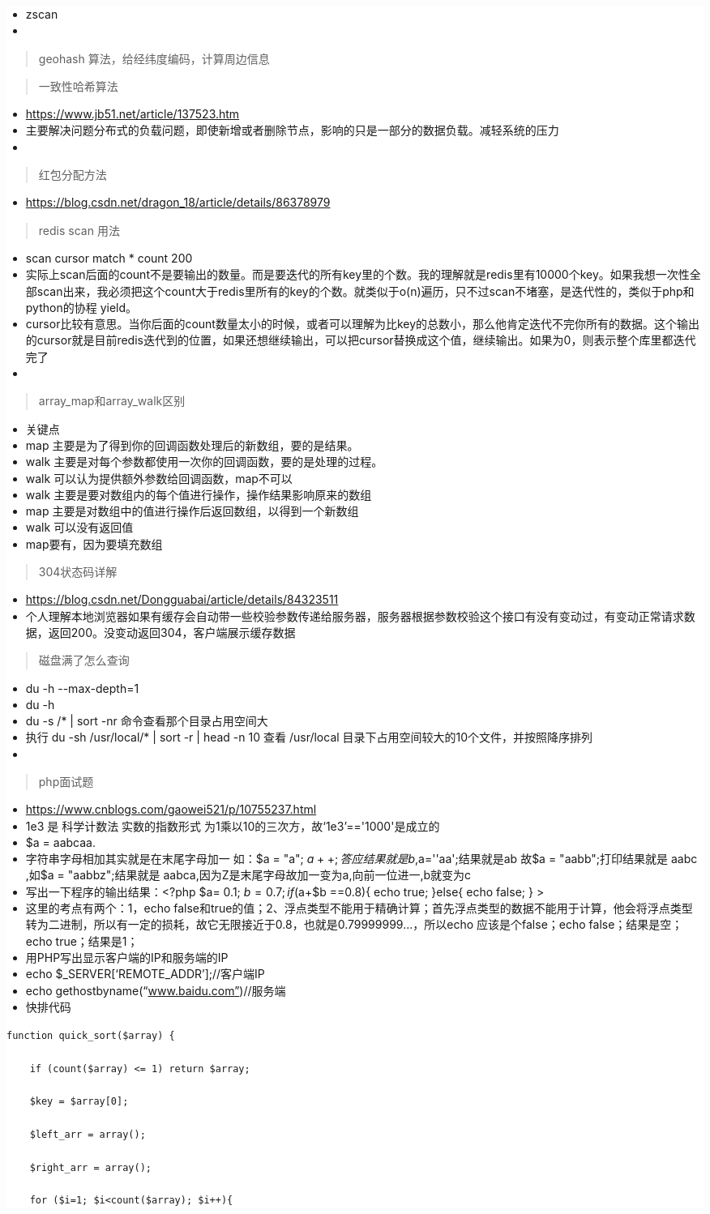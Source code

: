 - zscan
- 

>geohash 算法，给经纬度编码，计算周边信息

>一致性哈希算法
- https://www.jb51.net/article/137523.htm
- 主要解决问题分布式的负载问题，即使新增或者删除节点，影响的只是一部分的数据负载。减轻系统的压力
- 
>红包分配方法
- https://blog.csdn.net/dragon_18/article/details/86378979

>redis scan 用法
- scan cursor match * count 200
- 实际上scan后面的count不是要输出的数量。而是要迭代的所有key里的个数。我的理解就是redis里有10000个key。如果我想一次性全部scan出来，我必须把这个count大于redis里所有的key的个数。就类似于o(n)遍历，只不过scan不堵塞，是迭代性的，类似于php和python的协程 yield。
- cursor比较有意思。当你后面的count数量太小的时候，或者可以理解为比key的总数小，那么他肯定迭代不完你所有的数据。这个输出的cursor就是目前redis迭代到的位置，如果还想继续输出，可以把cursor替换成这个值，继续输出。如果为0，则表示整个库里都迭代完了
- 

>array_map和array_walk区别
- 关键点
- map    主要是为了得到你的回调函数处理后的新数组，要的是结果。
- walk   主要是对每个参数都使用一次你的回调函数，要的是处理的过程。
- walk   可以认为提供额外参数给回调函数，map不可以
- walk   主要是要对数组内的每个值进行操作，操作结果影响原来的数组
- map    主要是对数组中的值进行操作后返回数组，以得到一个新数组
- walk   可以没有返回值 
- map要有，因为要填充数组

>304状态码详解
- https://blog.csdn.net/Dongguabai/article/details/84323511
- 个人理解本地浏览器如果有缓存会自动带一些校验参数传递给服务器，服务器根据参数校验这个接口有没有变动过，有变动正常请求数据，返回200。没变动返回304，客户端展示缓存数据

>磁盘满了怎么查询
- du -h --max-depth=1
- du -h
- du -s /* | sort -nr
 命令查看那个目录占用空间大
- 执行 du -sh /usr/local/* | sort -r | head -n 10  查看 /usr/local 目录下占用空间较大的10个文件，并按照降序排列
- 
>php面试题
- https://www.cnblogs.com/gaowei521/p/10755237.html
- 1e3 是 科学计数法 实数的指数形式 为1乘以10的三次方，故‘1e3’=='1000'是成立的
-  <?php $a = "aabbzz"; $a++; echo $a; ?> $a = aabcaa.
-  字符串字母相加其实就是在末尾字母加一 如：$a = "a"; $a++;答应结果就是 b,$a=''aa';结果就是ab 故$a = "aabb";打印结果就是 aabc ,如$a = "aabbz";结果就是 aabca,因为Z是末尾字母故加一变为a,向前一位进一,b就变为c
-  写出一下程序的输出结果：<?php $a= 0.1; $b = 0.7;if($a+$b ==0.8){ echo true; }else{ echo false; } >
-  这里的考点有两个：1，echo false和true的值；2、浮点类型不能用于精确计算；首先浮点类型的数据不能用于计算，他会将浮点类型转为二进制，所以有一定的损耗，故它无限接近于0.8，也就是0.79999999...，所以echo 应该是个false；echo false；结果是空；echo true；结果是1；
-  用PHP写出显示客户端的IP和服务端的IP
-  echo $_SERVER[‘REMOTE_ADDR’];//客户端IP
-  echo gethostbyname(“www.baidu.com”)//服务端
-  快排代码
```
function quick_sort($array) {

    if (count($array) <= 1) return $array;

    $key = $array[0];

    $left_arr = array();

    $right_arr = array();

    for ($i=1; $i<count($array); $i++){
```